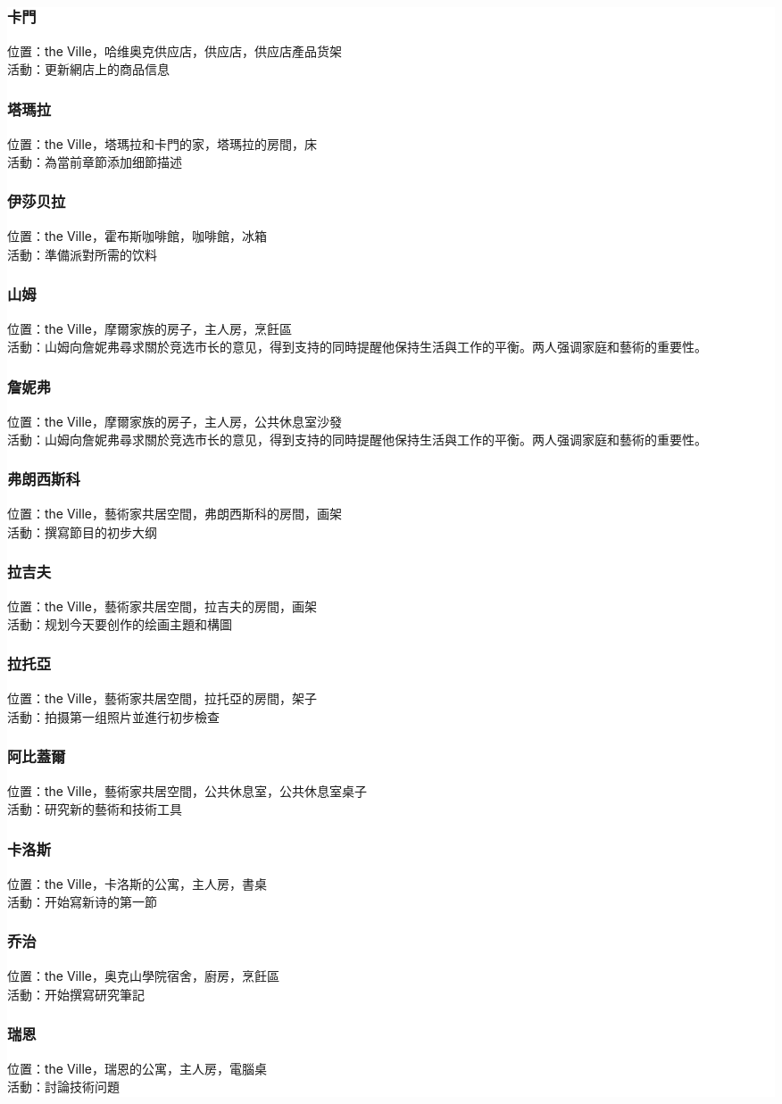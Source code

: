 ### 卡門
位置：the Ville，哈维奥克供应店，供应店，供应店產品货架  
活動：更新網店上的商品信息  

### 塔瑪拉
位置：the Ville，塔瑪拉和卡門的家，塔瑪拉的房間，床  
活動：為當前章節添加细節描述  

### 伊莎贝拉
位置：the Ville，霍布斯咖啡館，咖啡館，冰箱  
活動：準備派對所需的饮料  

### 山姆
位置：the Ville，摩爾家族的房子，主人房，烹飪區  
活動：山姆向詹妮弗尋求關於竞选市长的意见，得到支持的同時提醒他保持生活與工作的平衡。两人强调家庭和藝術的重要性。  

### 詹妮弗
位置：the Ville，摩爾家族的房子，主人房，公共休息室沙發  
活動：山姆向詹妮弗尋求關於竞选市长的意见，得到支持的同時提醒他保持生活與工作的平衡。两人强调家庭和藝術的重要性。  

### 弗朗西斯科
位置：the Ville，藝術家共居空間，弗朗西斯科的房間，画架  
活動：撰寫節目的初步大纲  

### 拉吉夫
位置：the Ville，藝術家共居空間，拉吉夫的房間，画架  
活動：规划今天要创作的绘画主題和構圖  

### 拉托亞
位置：the Ville，藝術家共居空間，拉托亞的房間，架子  
活動：拍摄第一组照片並進行初步檢查  

### 阿比蓋爾
位置：the Ville，藝術家共居空間，公共休息室，公共休息室桌子  
活動：研究新的藝術和技術工具  

### 卡洛斯
位置：the Ville，卡洛斯的公寓，主人房，書桌  
活動：开始寫新诗的第一節  

### 乔治
位置：the Ville，奥克山學院宿舍，廚房，烹飪區  
活動：开始撰寫研究筆記  

### 瑞恩
位置：the Ville，瑞恩的公寓，主人房，電腦桌  
活動：討論技術问題  
